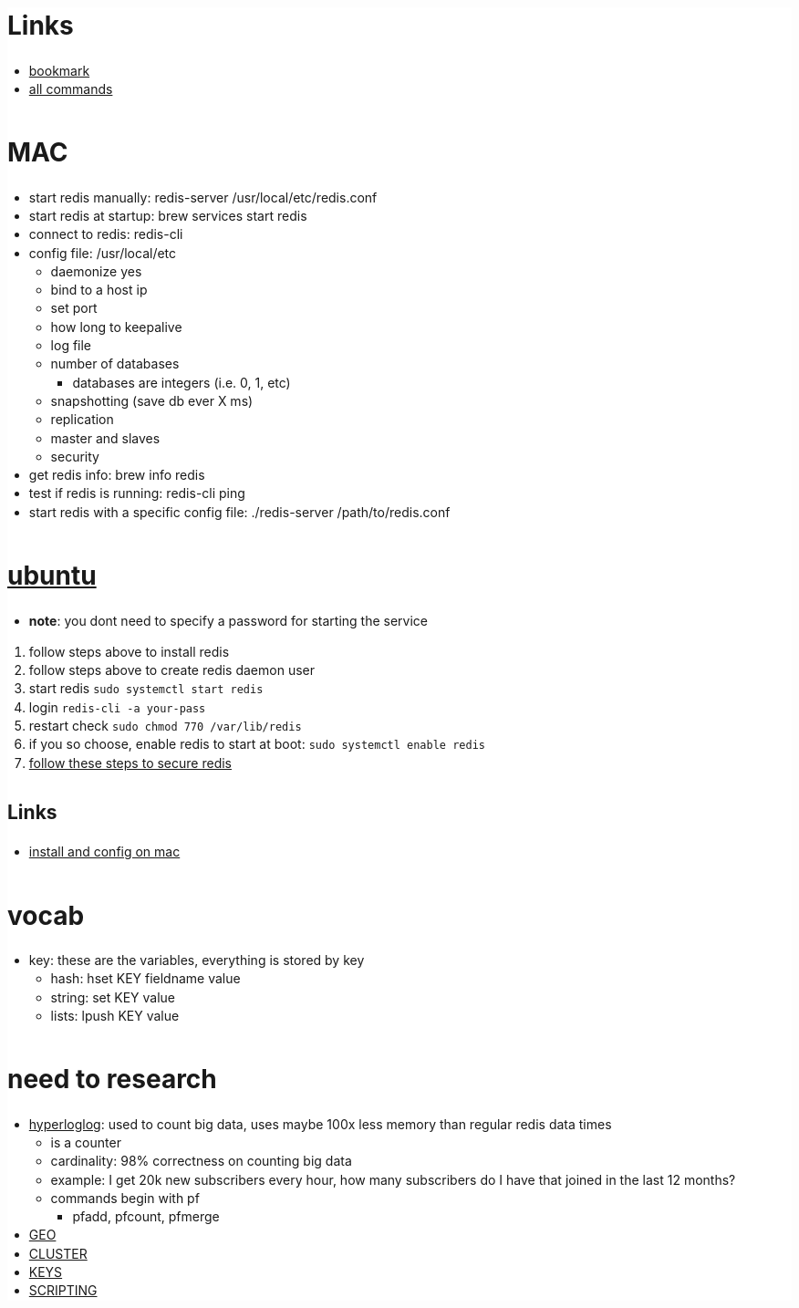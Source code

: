 # Links
  - [bookmark](https://dictionary.udemy.com/learn-redis/learn/v4/t/lecture/1307174)
  - [all commands](http://redis.io/commands)
# MAC
  - start redis manually: redis-server /usr/local/etc/redis.conf
  - start redis at startup: brew services start redis
  - connect to redis: redis-cli
  - config file: /usr/local/etc
    + daemonize yes
    + bind to a host ip
    + set port
    + how long to keepalive
    + log file
    + number of databases
      - databases are integers (i.e. 0, 1, etc)
    + snapshotting (save db ever X ms)
    + replication
    + master and slaves
    + security
  - get redis info: brew info redis
  - test if redis is running: redis-cli ping
  - start redis with a specific config file: ./redis-server /path/to/redis.conf
# [ubuntu](https://www.digitalocean.com/community/tutorials/how-to-install-and-configure-redis-on-ubuntu-16-04)
  - **note**: you dont need to specify a password for starting the service
  1. follow steps above to install redis
  2. follow steps above to create redis daemon user
  3. start redis `sudo systemctl start redis`
  4. login `redis-cli -a your-pass`
  5. restart check `sudo chmod 770 /var/lib/redis`
  6. if you so choose, enable redis to start at boot: `sudo systemctl enable redis`
  7. [follow these steps to secure redis](https://www.digitalocean.com/community/tutorials/how-to-secure-your-redis-installation-on-ubuntu-14-04)
## Links
  - [install and config on mac](https://medium.com/@petehouston/install-and-config-redis-on-mac-os-x-via-homebrew-eb8df9a4f298#.hogmtg3ct)
# vocab
  - key: these are the variables, everything is stored by key
    + hash: hset KEY fieldname value
    + string: set KEY value
    + lists: lpush KEY value

# need to research
  - [hyperloglog](https://redis.io/commands/#hyperloglog): used to count big data, uses maybe 100x less memory than regular redis data times
    + is a counter
    + cardinality: 98% correctness on counting big data
    + example: I get 20k new subscribers every hour, how many subscribers do I have that joined in the last 12 months?
    + commands begin with pf
      - pfadd, pfcount, pfmerge
  - [GEO](https://redis.io/commands/#geo)
  - [CLUSTER](https://redis.io/commands/#cluster)
  - [KEYS](https://redis.io/commands/#generic)
  - [SCRIPTING](https://redis.io/commands/#scripting)